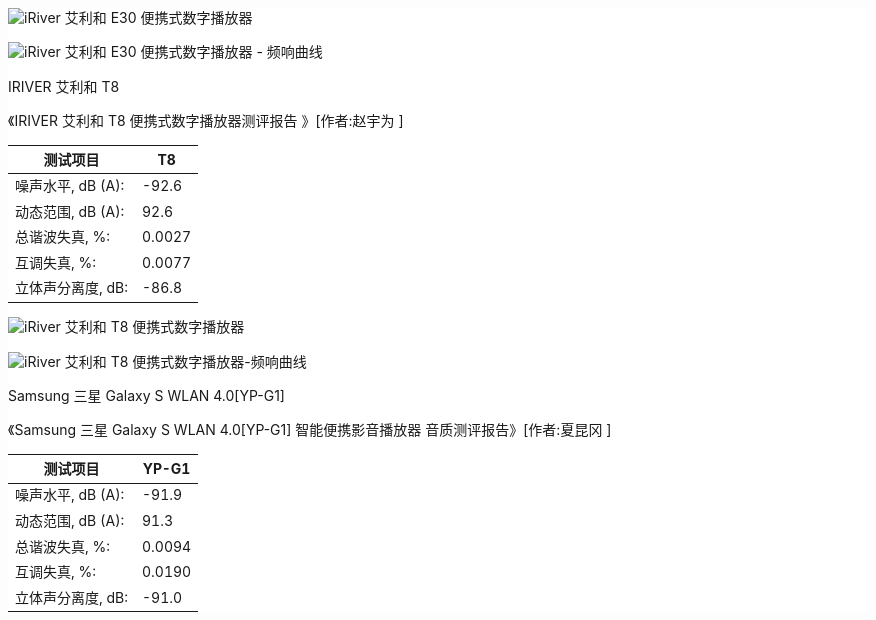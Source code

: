 





![iRiver 艾利和 E30 便携式数字播放器](https://images.soomal.cc/images/doc/20110328/00009903.webp)



![iRiver 艾利和 E30 便携式数字播放器 - 频响曲线](https://images.soomal.cc/images/doc/20110406/00010034.webp)



IRIVER 艾利和 T8



《IRIVER  艾利和 T8 便携式数字播放器测评报告 》[作者:赵宇为 ]



| 测试项目 | T8 |
| --- | --- |
| 噪声水平, dB (A): | -92.6 |
| 动态范围, dB (A): | 92.6 |
| 总谐波失真, %: | 0.0027 |
| 互调失真, %: | 0.0077 |
| 立体声分离度, dB: | -86.8 |







![iRiver 艾利和 T8 便携式数字播放器](https://images.soomal.cc/images/doc/20110312/00009624.webp)



![iRiver 艾利和 T8 便携式数字播放器-频响曲线](https://images.soomal.cc/images/doc/20110326/00009862.webp)



Samsung 三星 Galaxy S WLAN 4.0[YP-G1]



《Samsung 三星 Galaxy S WLAN 4.0[YP-G1] 智能便携影音播放器 音质测评报告》[作者:夏昆冈 ]



| 测试项目 | YP-G1 |
| --- | --- |
| 噪声水平, dB (A): | -91.9 |
| 动态范围, dB (A): | 91.3 |
| 总谐波失真, %: | 0.0094 |
| 互调失真, %: | 0.0190 |
| 立体声分离度, dB: | -91.0 |
